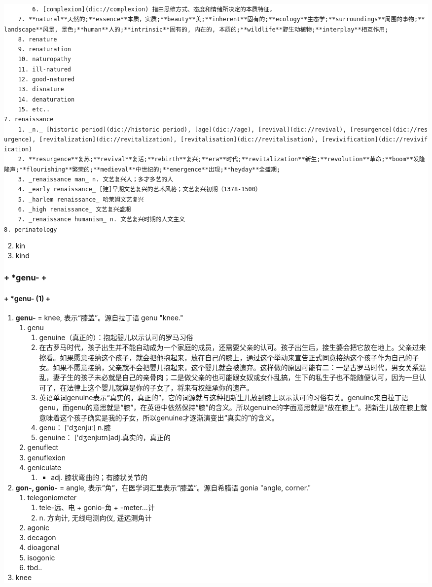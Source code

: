 			6. [complexion](dic://complexion) 指由思维方式、态度和情绪所决定的本质特征。
		7. **natural**天然的;**essence**本质，实质;**beauty**美;**inherent**固有的;**ecology**生态学;**surroundings**周围的事物;**landscape**风景, 景色;**human**人的;**intrinsic**固有的, 内在的, 本质的;**wildlife**野生动植物;**interplay**相互作用;
		8. renature
		9. renaturation
		10. naturopathy
		11. ill-natured
		12. good-natured
		13. disnature
		14. denaturation
		15. etc..
	7. renaissance
		1. _n._ [historic period](dic://historic period), [age](dic://age), [revival](dic://revival), [resurgence](dic://resurgence), [revitalization](dic://revitalization), [revitalisation](dic://revitalisation), [revivification](dic://revivification)
		2. **resurgence**复苏;**revival**复活;**rebirth**复兴;**era**时代;**revitalization**新生;**revolution**革命;**boom**发隆隆声;**flourishing**繁荣的;**medieval**中世纪的;**emergence**出现;**heyday**全盛期;
		3. _renaissance man_ n. 文艺复兴人；多才多艺的人
		4. _early renaissance_ [建]早期文艺复兴的艺术风格；文艺复兴初期（1378-1500）
		5. _harlem renaissance_ 哈莱姆文艺复兴
		6. _high renaissance_ 文艺复兴盛期
		7. _renaissance humanism_ n. 文艺复兴时期的人文主义
	8. perinatology
2. kin
3. kind


### + \*genu- +
#### + \*genu- (1) +
1. **genu-** = knee, 表示“膝盖”。源自拉丁语 genu "knee."
	1. genu
		1. genuine（真正的）：抱起婴儿以示认可的罗马习俗  
		2. 在古罗马时代，孩子出生并不能自动成为一个家庭的成员，还需要父亲的认可。孩子出生后，接生婆会把它放在地上。父亲过来擦看。如果愿意接纳这个孩子，就会把他抱起来，放在自己的膝上，通过这个举动来宣告正式同意接纳这个孩子作为自己的子女。如果不愿意接纳，父亲就不会把婴儿抱起来，这个婴儿就会被遗弃。这样做的原因可能有二：一是古罗马时代，男女关系混乱，妻子生的孩子未必就是自己的亲骨肉；二是做父亲的也可能跟女奴或女仆乱搞，生下的私生子也不能随便认可，因为一旦认可了，在法律上这个婴儿就算是你的子女了，将来有权继承你的遗产。  
		3. 英语单词genuine表示“真实的，真正的”，它的词源就与这种把新生儿放到膝上以示认可的习俗有关。genuine来自拉丁语genu，而genu的意思就是“膝”，在英语中依然保持“膝”的含义。所以genuine的字面意思就是“放在膝上”。把新生儿放在膝上就意味着这个孩子确实是我的子女，所以genuine才逐渐演变出“真实的”的含义。  
		4. genu： ['dʒenjuː] n.膝  
		5. genuine： ['dʒenjʊɪn]adj.真实的，真正的
	2. genuflect
	3. genuflexion
	4. geniculate
		1. - adj. 膝状弯曲的；有膝状关节的
2. **gon-, gonio-** = angle, 表示“角”，在医学词汇里表示“膝盖”。源自希腊语 gonia "angle, corner."
	1. telegoniometer
		1. tele-远、电 + gonio-角 + -meter...计
		2. n. 方向计, 无线电测向仪, 遥远测角计
	2. agonic
	3. decagon
	4. dioagonal
	5. isogonic
	6. tbd..
3. knee
